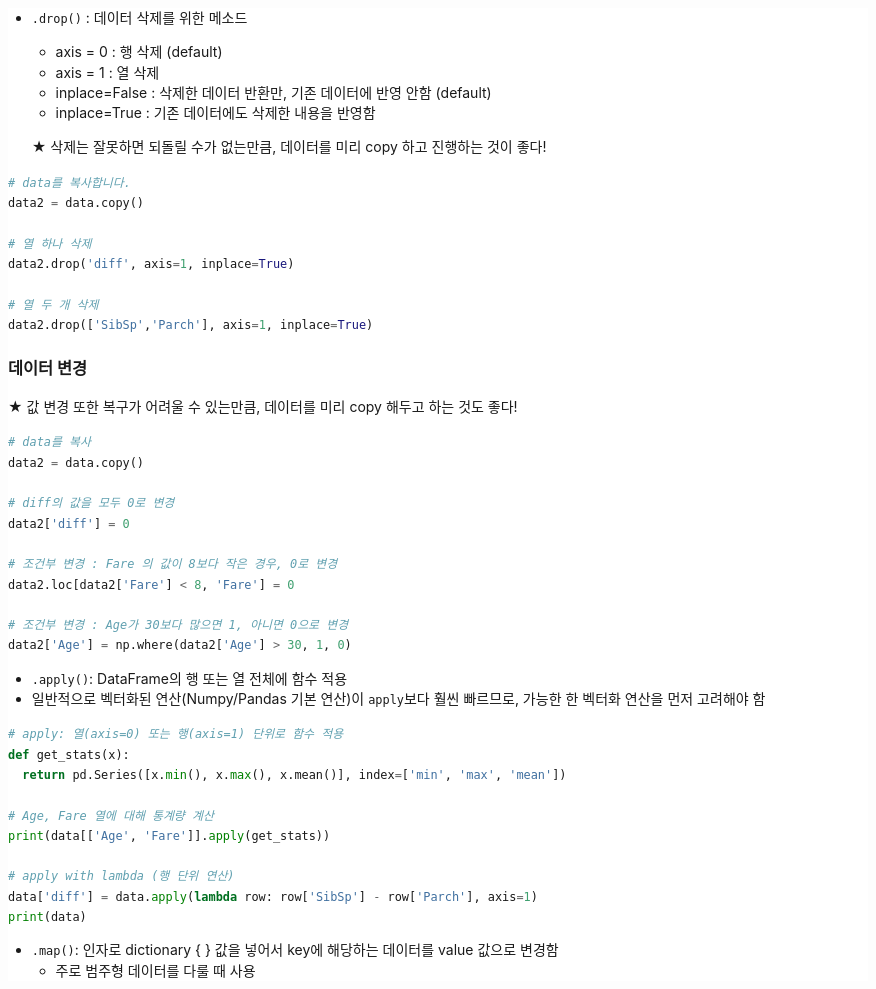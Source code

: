 - `.drop()` : 데이터 삭제를 위한 메소드
    - axis = 0 : 행 삭제 (default)
    - axis = 1 : 열 삭제
    - inplace=False : 삭제한 데이터 반환만, 기존 데이터에 반영 안함 (default)
    - inplace=True : 기존 데이터에도 삭제한 내용을 반영함
    
     ★ 삭제는 잘못하면 되돌릴 수가 없는만큼, 데이터를 미리 copy 하고 진행하는 것이 좋다!
    

```python
# data를 복사합니다.
data2 = data.copy()

# 열 하나 삭제
data2.drop('diff', axis=1, inplace=True)

# 열 두 개 삭제
data2.drop(['SibSp','Parch'], axis=1, inplace=True)
```

### 데이터 변경

★ 값 변경 또한 복구가 어려울 수 있는만큼, 데이터를 미리 copy 해두고 하는 것도 좋다!

```python
# data를 복사
data2 = data.copy()

# diff의 값을 모두 0로 변경
data2['diff'] = 0

# 조건부 변경 : Fare 의 값이 8보다 작은 경우, 0로 변경
data2.loc[data2['Fare'] < 8, 'Fare'] = 0

# 조건부 변경 : Age가 30보다 많으면 1, 아니면 0으로 변경
data2['Age'] = np.where(data2['Age'] > 30, 1, 0)
```

- `.apply()`: DataFrame의 행 또는 열 전체에 함수 적용
- 일반적으로 벡터화된 연산(Numpy/Pandas 기본 연산)이 `apply`보다 훨씬 빠르므로, 가능한 한 벡터화 연산을 먼저 고려해야 함

```python
# apply: 열(axis=0) 또는 행(axis=1) 단위로 함수 적용
def get_stats(x):
  return pd.Series([x.min(), x.max(), x.mean()], index=['min', 'max', 'mean'])

# Age, Fare 열에 대해 통계량 계산
print(data[['Age', 'Fare']].apply(get_stats))

# apply with lambda (행 단위 연산)
data['diff'] = data.apply(lambda row: row['SibSp'] - row['Parch'], axis=1)
print(data)
```

- `.map()`: 인자로 dictionary { } 값을 넣어서 key에 해당하는 데이터를 value 값으로 변경함
    - 주로 범주형 데이터를 다룰 때 사용
